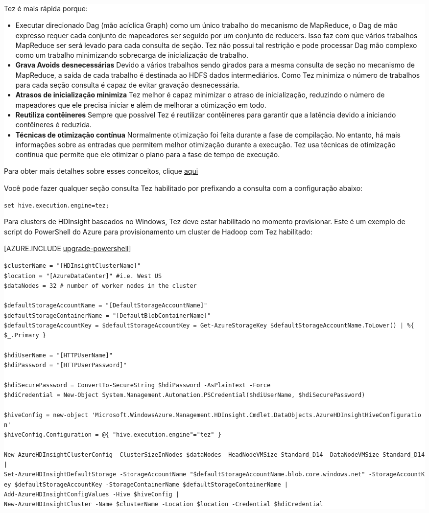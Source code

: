 Tez é mais rápida porque:

- Executar direcionado Dag (mão acíclica Graph) como um único trabalho do mecanismo de MapReduce, o Dag de mão expresso requer cada conjunto de mapeadores ser seguido por um conjunto de reducers. Isso faz com que vários trabalhos MapReduce ser será levado para cada consulta de seção. Tez não possui tal restrição e pode processar Dag mão complexo como um trabalho minimizando sobrecarga de inicialização de trabalho.
- **Grava Avoids desnecessárias** Devido a vários trabalhos sendo girados para a mesma consulta de seção no mecanismo de MapReduce, a saída de cada trabalho é destinada ao HDFS dados intermediários. Como Tez minimiza o número de trabalhos para cada seção consulta é capaz de evitar gravação desnecessária.
- **Atrasos de inicialização minimiza** Tez melhor é capaz minimizar o atraso de inicialização, reduzindo o número de mapeadores que ele precisa iniciar e além de melhorar a otimização em todo.
- **Reutiliza contêineres** Sempre que possível Tez é reutilizar contêineres para garantir que a latência devido a iniciando contêineres é reduzida.
- **Técnicas de otimização contínua** Normalmente otimização foi feita durante a fase de compilação. No entanto, há mais informações sobre as entradas que permitem melhor otimização durante a execução. Tez usa técnicas de otimização contínua que permite que ele otimizar o plano para a fase de tempo de execução.

Para obter mais detalhes sobre esses conceitos, clique [aqui](http://hortonworks.com/hadoop/tez/)

Você pode fazer qualquer seção consulta Tez habilitado por prefixando a consulta com a configuração abaixo:

    set hive.execution.engine=tez;

Para clusters de HDInsight baseados no Windows, Tez deve estar habilitado no momento provisionar. Este é um exemplo de script do PowerShell do Azure para provisionamento um cluster de Hadoop com Tez habilitado:

[AZURE.INCLUDE [upgrade-powershell](../../includes/hdinsight-use-latest-powershell.md)]

    $clusterName = "[HDInsightClusterName]"
    $location = "[AzureDataCenter]" #i.e. West US
    $dataNodes = 32 # number of worker nodes in the cluster

    $defaultStorageAccountName = "[DefaultStorageAccountName]"
    $defaultStorageContainerName = "[DefaultBlobContainerName]"
    $defaultStorageAccountKey = $defaultStorageAccountKey = Get-AzureStorageKey $defaultStorageAccountName.ToLower() | %{ $_.Primary }

    $hdiUserName = "[HTTPUserName]"
    $hdiPassword = "[HTTPUserPassword]"

    $hdiSecurePassword = ConvertTo-SecureString $hdiPassword -AsPlainText -Force
    $hdiCredential = New-Object System.Management.Automation.PSCredential($hdiUserName, $hdiSecurePassword)

    $hiveConfig = new-object 'Microsoft.WindowsAzure.Management.HDInsight.Cmdlet.DataObjects.AzureHDInsightHiveConfiguration'
    $hiveConfig.Configuration = @{ "hive.execution.engine"="tez" }

    New-AzureHDInsightClusterConfig -ClusterSizeInNodes $dataNodes -HeadNodeVMSize Standard_D14 -DataNodeVMSize Standard_D14 |
    Set-AzureHDInsightDefaultStorage -StorageAccountName "$defaultStorageAccountName.blob.core.windows.net" -StorageAccountKey $defaultStorageAccountKey -StorageContainerName $defaultStorageContainerName |
    Add-AzureHDInsightConfigValues -Hive $hiveConfig |
    New-AzureHDInsightCluster -Name $clusterName -Location $location -Credential $hdiCredential


[image-hdi-optimize-hive-scaleout_1]: ./media/hdinsight-hadoop-optimize-hive-query/scaleout_1.png
[image-hdi-optimize-hive-scaleout_2]: ./media/hdinsight-hadoop-optimize-hive-query/scaleout_2.png
[image-hdi-optimize-hive-tez_1]: ./media/hdinsight-hadoop-optimize-hive-query/tez_1.png
[image-hdi-optimize-hive-partitioning_1]: ./media/hdinsight-hadoop-optimize-hive-query/partitioning_1.png